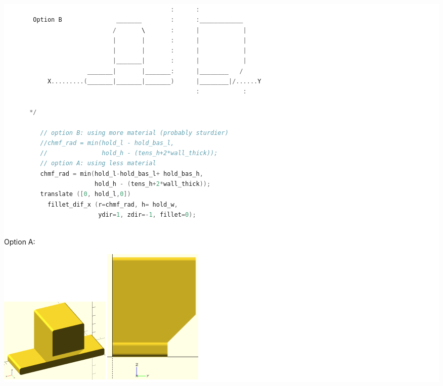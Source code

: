 ```cpp
                                              :      :
        Option B               _______        :      :____________
                              /       \       :      |            |
                              |       |       :      |            |
                              |       |       :      |            |
                              |_______|       :      |            |      
                       _______|       |_______:      |________   /  
            X.........(_______|_______|_______)      |________|/......Y
                                                     :            :
                                                                    
       */

          // option B: using more material (probably sturdier)
          //chmf_rad = min(hold_l - hold_bas_l,
          //               hold_h - (tens_h+2*wall_thick));
          // option A: using less material
          chmf_rad = min(hold_l-hold_bas_l+ hold_bas_h,
                         hold_h - (tens_h+2*wall_thick));
          translate ([0, hold_l,0])
            fillet_dif_x (r=chmf_rad, h= hold_w,
                          ydir=1, zdir=-1, fillet=0);



```
Option A:

![Step 05a](imgs/small/tens_hold_steps/tens_hold_xyz_st05_a.png )
![Step 05a](imgs/small/tens_hold_steps/tens_hold_yz_st05_a.png )
